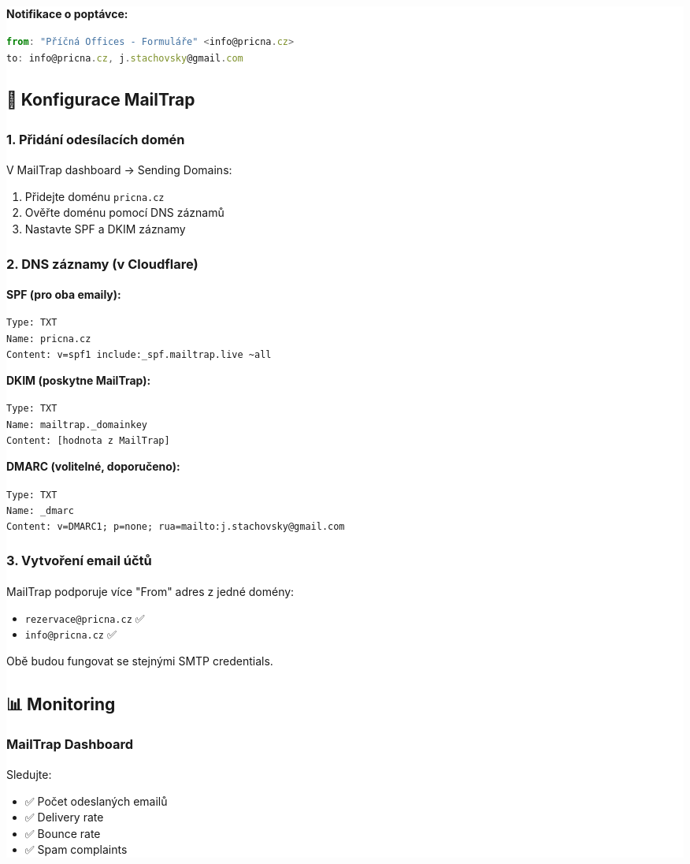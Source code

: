 **Notifikace o poptávce:**
```javascript
from: "Příčná Offices - Formuláře" <info@pricna.cz>
to: info@pricna.cz, j.stachovsky@gmail.com
```

## 🔧 Konfigurace MailTrap

### 1. Přidání odesílacích domén

V MailTrap dashboard → Sending Domains:

1. Přidejte doménu `pricna.cz`
2. Ověřte doménu pomocí DNS záznamů
3. Nastavte SPF a DKIM záznamy

### 2. DNS záznamy (v Cloudflare)

**SPF (pro oba emaily):**
```
Type: TXT
Name: pricna.cz
Content: v=spf1 include:_spf.mailtrap.live ~all
```

**DKIM (poskytne MailTrap):**
```
Type: TXT
Name: mailtrap._domainkey
Content: [hodnota z MailTrap]
```

**DMARC (volitelné, doporučeno):**
```
Type: TXT
Name: _dmarc
Content: v=DMARC1; p=none; rua=mailto:j.stachovsky@gmail.com
```

### 3. Vytvoření email účtů

MailTrap podporuje více "From" adres z jedné domény:
- `rezervace@pricna.cz` ✅
- `info@pricna.cz` ✅

Obě budou fungovat se stejnými SMTP credentials.

## 📊 Monitoring

### MailTrap Dashboard

Sledujte:
- ✅ Počet odeslaných emailů
- ✅ Delivery rate
- ✅ Bounce rate
- ✅ Spam complaints

